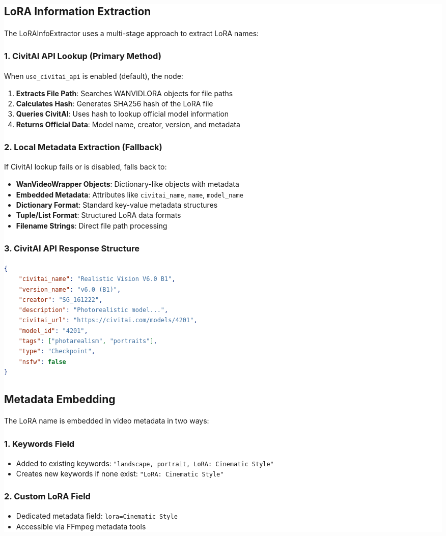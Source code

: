 ## LoRA Information Extraction

The LoRAInfoExtractor uses a multi-stage approach to extract LoRA names:

### 1. CivitAI API Lookup (Primary Method)

When `use_civitai_api` is enabled (default), the node:

1. **Extracts File Path**: Searches WANVIDLORA objects for file paths
2. **Calculates Hash**: Generates SHA256 hash of the LoRA file
3. **Queries CivitAI**: Uses hash to lookup official model information
4. **Returns Official Data**: Model name, creator, version, and metadata

### 2. Local Metadata Extraction (Fallback)

If CivitAI lookup fails or is disabled, falls back to:

- **WanVideoWrapper Objects**: Dictionary-like objects with metadata
- **Embedded Metadata**: Attributes like `civitai_name`, `name`, `model_name`
- **Dictionary Format**: Standard key-value metadata structures
- **Tuple/List Format**: Structured LoRA data formats
- **Filename Strings**: Direct file path processing

### 3. CivitAI API Response Structure

```json
{
    "civitai_name": "Realistic Vision V6.0 B1",
    "version_name": "v6.0 (B1)",
    "creator": "SG_161222",
    "description": "Photorealistic model...",
    "civitai_url": "https://civitai.com/models/4201",
    "model_id": "4201",
    "tags": ["photarealism", "portraits"],
    "type": "Checkpoint",
    "nsfw": false
}
```

## Metadata Embedding

The LoRA name is embedded in video metadata in two ways:

### 1. Keywords Field

- Added to existing keywords: `"landscape, portrait, LoRA: Cinematic Style"`
- Creates new keywords if none exist: `"LoRA: Cinematic Style"`

### 2. Custom LoRA Field

- Dedicated metadata field: `lora=Cinematic Style`
- Accessible via FFmpeg metadata tools
